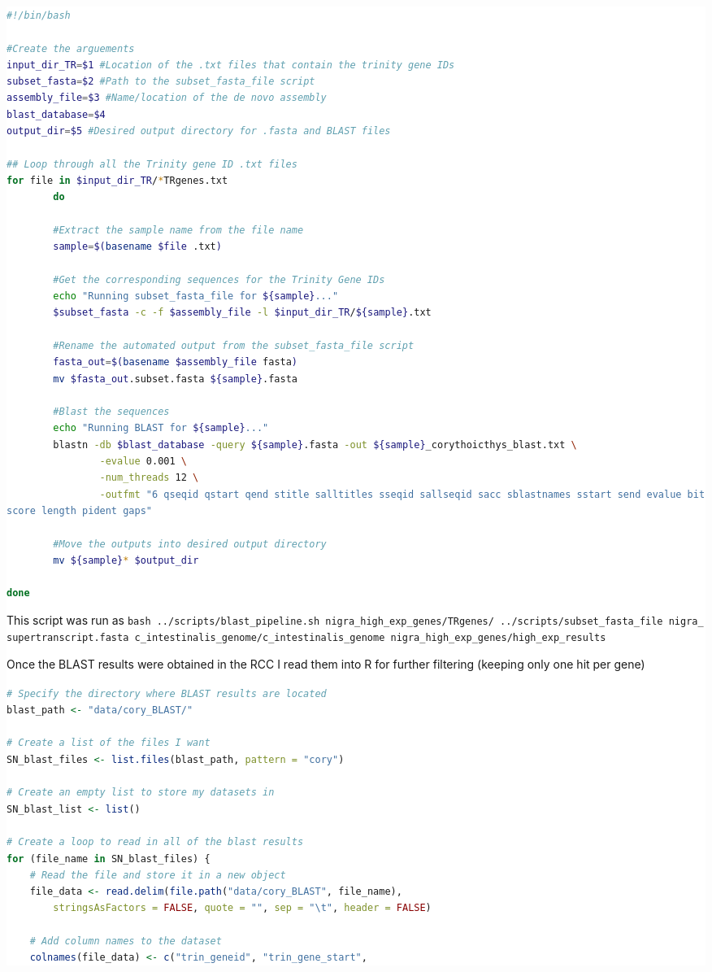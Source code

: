 ``` bash
#!/bin/bash

#Create the arguements
input_dir_TR=$1 #Location of the .txt files that contain the trinity gene IDs
subset_fasta=$2 #Path to the subset_fasta_file script
assembly_file=$3 #Name/location of the de novo assembly
blast_database=$4
output_dir=$5 #Desired output directory for .fasta and BLAST files

## Loop through all the Trinity gene ID .txt files
for file in $input_dir_TR/*TRgenes.txt
        do

        #Extract the sample name from the file name
        sample=$(basename $file .txt)

        #Get the corresponding sequences for the Trinity Gene IDs
        echo "Running subset_fasta_file for ${sample}..."
        $subset_fasta -c -f $assembly_file -l $input_dir_TR/${sample}.txt

        #Rename the automated output from the subset_fasta_file script
        fasta_out=$(basename $assembly_file fasta)
        mv $fasta_out.subset.fasta ${sample}.fasta

        #Blast the sequences
        echo "Running BLAST for ${sample}..."
        blastn -db $blast_database -query ${sample}.fasta -out ${sample}_corythoicthys_blast.txt \
                -evalue 0.001 \
                -num_threads 12 \
                -outfmt "6 qseqid qstart qend stitle salltitles sseqid sallseqid sacc sblastnames sstart send evalue bitscore length pident gaps"       

        #Move the outputs into desired output directory
        mv ${sample}* $output_dir

done
```

This script was run as
`bash ../scripts/blast_pipeline.sh nigra_high_exp_genes/TRgenes/ ../scripts/subset_fasta_file nigra_supertranscript.fasta c_intestinalis_genome/c_intestinalis_genome nigra_high_exp_genes/high_exp_results`

Once the BLAST results were obtained in the RCC I read them into R for
further filtering (keeping only one hit per gene)

``` r
# Specify the directory where BLAST results are located
blast_path <- "data/cory_BLAST/"

# Create a list of the files I want
SN_blast_files <- list.files(blast_path, pattern = "cory")

# Create an empty list to store my datasets in
SN_blast_list <- list()

# Create a loop to read in all of the blast results
for (file_name in SN_blast_files) {
    # Read the file and store it in a new object
    file_data <- read.delim(file.path("data/cory_BLAST", file_name),
        stringsAsFactors = FALSE, quote = "", sep = "\t", header = FALSE)

    # Add column names to the dataset
    colnames(file_data) <- c("trin_geneid", "trin_gene_start",
```